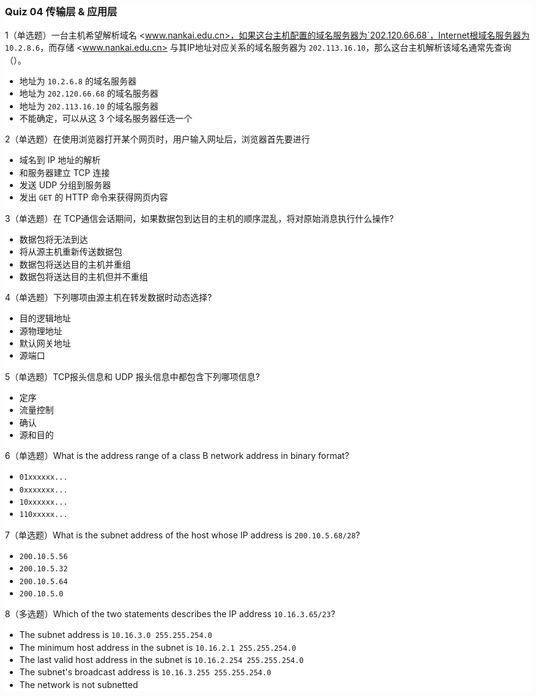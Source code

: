 ### Quiz 04 传输层 & 应用层

1（单选题）一台主机希望解析域名 \<www.nankai.edu.cn>，如果这台主机配置的域名服务器为`202.120.66.68`，Internet根域名服务器为 `10.2.8.6`，而存储 \<www.nankai.edu.cn> 与其IP地址对应关系的域名服务器为 `202.113.16.10`，那么这台主机解析该域名通常先查询（）。

* 地址为 `10.2.6.8` 的域名服务器
* 地址为 `202.120.66.68` 的域名服务器
* 地址为 `202.113.16.10` 的域名服务器
* 不能确定，可以从这 3 个域名服务器任选一个

2（单选题）在使用浏览器打开某个网页时，用户输入网址后，浏览器首先要进行

* 域名到 IP 地址的解析
* 和服务器建立 TCP 连接
* 发送 UDP 分组到服务器
* 发出 `GET` 的 HTTP 命令来获得网页内容

3（单选题）在 TCP通信会话期间，如果数据包到达目的主机的顺序混乱，将对原始消息执行什么操作?

* 数据包将无法到达
* 将从源主机重新传送数据包
* 数据包将送达目的主机并重组
* 数据包将送达目的主机但并不重组

4（单选题）下列哪项由源主机在转发数据时动态选择?

* 目的逻辑地址
* 源物理地址
* 默认网关地址
* 源端口

5（单选题）TCP报头信息和 UDP 报头信息中都包含下列哪项信息?

* 定序
* 流量控制
* 确认
* 源和目的

6（单选题）What is the address range of a class B network address in binary format?

* `01xxxxxx...`
* `0xxxxxxx...`
* `10xxxxxx...`
* `110xxxxx...`

7（单选题）What is the subnet address of the host whose IP address is `200.10.5.68/28`?

* `200.10.5.56`
* `200.10.5.32`
* `200.10.5.64`
* `200.10.5.0`

8（多选题）Which of the two statements describes the IP address `10.16.3.65/23`?

* The subnet address is `10.16.3.0 255.255.254.0`
* The minimum host address in the subnet is `10.16.2.1 255.255.254.0`
* The last valid host address in the subnet is `10.16.2.254 255.255.254.0`
* The subnet's broadcast address is `10.16.3.255 255.255.254.0`
* The network is not subnetted
